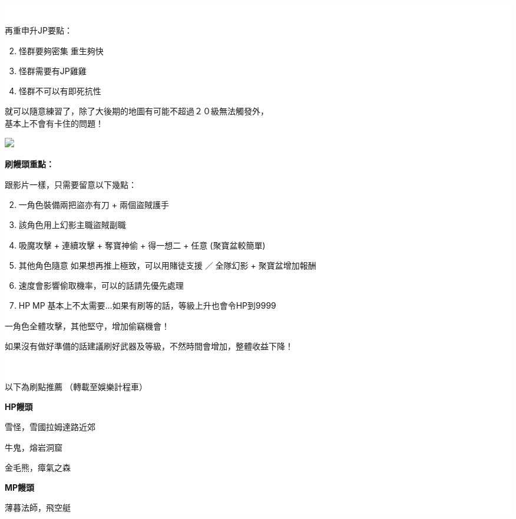   
   

  
再重申升JP要點：  

  
2. 怪群要夠密集 重生夠快
  
4. 怪群需要有JP雞雞
  
6. 怪群不可以有即死抗性
  

  
就可以隨意練習了，除了大後期的地圖有可能不超過２０級無法觸發外，  
基本上不會有卡住的問題！  

  
![](post_assets/1.mp4_snapshot_06.52.559-1024x576.jpg)  

  
**刷饅頭重點：**  

  
跟影片一樣，只需要留意以下幾點：  

  
2. 一角色裝備兩把盜亦有刀 + 兩個盜賊護手
  
4. 該角色用上幻影主職盜賊副職
  
6. 吸魔攻擊 + 連續攻擊 + 奪寶神偷 + 得一想二 + 任意 (聚寶盆較簡單)
  
8. 其他角色隨意 如果想再推上極致，可以用賭徒支援 ／ 全隊幻影 + 聚寶盆增加報酬
  
10. 速度會影響偷取機率，可以的話請先優先處理
  
12. HP MP 基本上不太需要…如果有刷等的話，等級上升也會令HP到9999
  

  
一角色全體攻擊，其他堅守，增加偷竊機會！  

  
如果沒有做好準備的話建議刷好武器及等級，不然時間會增加，整體收益下降！  

  
   

  
以下為刷點推薦 （轉載至娛樂計程車）  

  
**HP饅頭**  

  
雪怪，雪國拉姆達路近郊  

  
牛鬼，熔岩洞窟  

  
金毛熊，瘴氣之森  

  
**MP饅頭**  

  
薄暮法師，飛空艇  

  